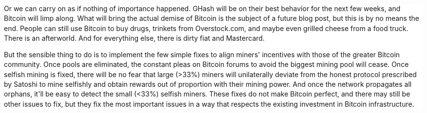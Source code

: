 Or we can carry on as if nothing of importance happened. GHash will be on their best behavior for the next few weeks, and Bitcoin will limp along. What will bring the actual demise of Bitcoin is the subject of a future blog post, but this is by no means the end. People can still use Bitcoin to buy drugs, trinkets from Overstock.com, and maybe even grilled cheese from a food truck. There is an afterworld. And for everything else, there is dirty fiat and Mastercard.

But the sensible thing to do is to implement the few simple fixes to align miners' incentives with those of the greater Bitcoin community. Once pools are eliminated, the constant pleas on Bitcoin forums to avoid the biggest mining pool will cease. Once selfish mining is fixed, there will be no fear that large (>33%) miners will unilaterally deviate from the honest protocol prescribed by Satoshi to mine selfishly and obtain rewards out of proportion with their mining power. And once the network propagates all orphans, it'll be easy to detect the small (<33%) selfish miners. These fixes do not make Bitcoin perfect, and there may still be other issues to fix, but they fix the most important issues in a way that respects the existing investment in Bitcoin infrastructure.
